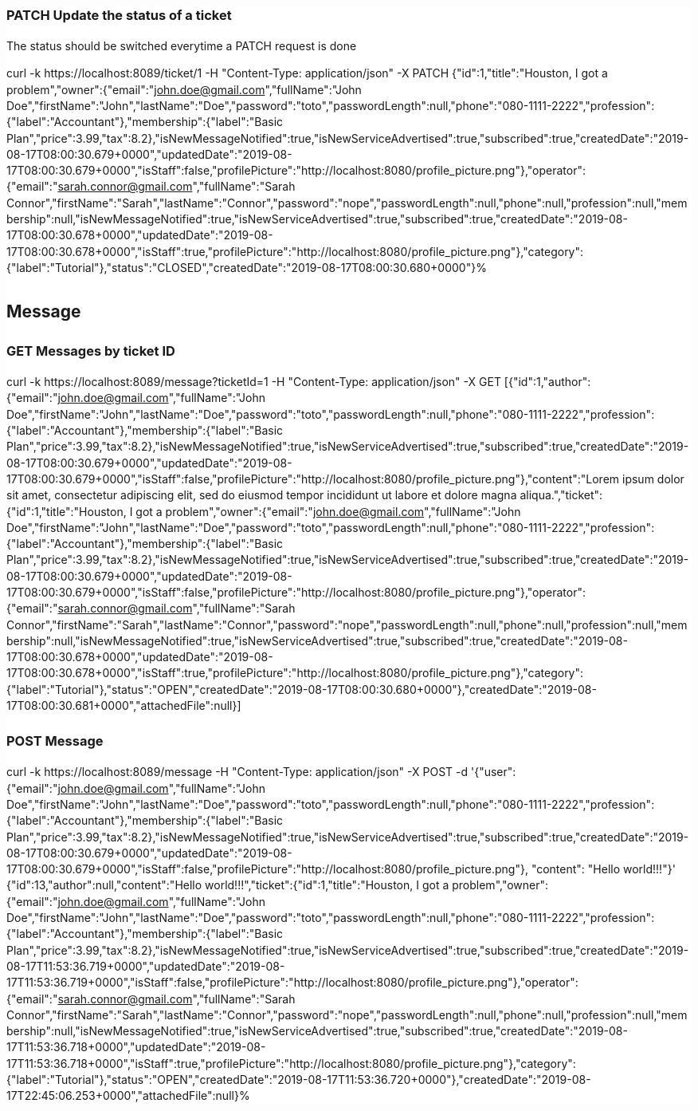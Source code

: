### PATCH Update the status of a ticket

The status should be switched everytime a PATCH request is done

 curl -k https://localhost:8089/ticket/1 -H "Content-Type: application/json" -X PATCH
{"id":1,"title":"Houston, I got a problem","owner":{"email":"john.doe@gmail.com","fullName":"John Doe","firstName":"John","lastName":"Doe","password":"toto","passwordLength":null,"phone":"080-1111-2222","profession":{"label":"Accountant"},"membership":{"label":"Basic Plan","price":3.99,"tax":8.2},"isNewMessageNotified":true,"isNewServiceAdvertised":true,"subscribed":true,"createdDate":"2019-08-17T08:00:30.679+0000","updatedDate":"2019-08-17T08:00:30.679+0000","isStaff":false,"profilePicture":"http://localhost:8080/profile_picture.png"},"operator":{"email":"sarah.connor@gmail.com","fullName":"Sarah Connor","firstName":"Sarah","lastName":"Connor","password":"nope","passwordLength":null,"phone":null,"profession":null,"membership":null,"isNewMessageNotified":true,"isNewServiceAdvertised":true,"subscribed":true,"createdDate":"2019-08-17T08:00:30.678+0000","updatedDate":"2019-08-17T08:00:30.678+0000","isStaff":true,"profilePicture":"http://localhost:8080/profile_picture.png"},"category":{"label":"Tutorial"},"status":"CLOSED","createdDate":"2019-08-17T08:00:30.680+0000"}%


## Message

### GET Messages by ticket ID

curl -k https://localhost:8089/message\?ticketId\=1 -H "Content-Type: application/json" -X GET
[{"id":1,"author":{"email":"john.doe@gmail.com","fullName":"John Doe","firstName":"John","lastName":"Doe","password":"toto","passwordLength":null,"phone":"080-1111-2222","profession":{"label":"Accountant"},"membership":{"label":"Basic Plan","price":3.99,"tax":8.2},"isNewMessageNotified":true,"isNewServiceAdvertised":true,"subscribed":true,"createdDate":"2019-08-17T08:00:30.679+0000","updatedDate":"2019-08-17T08:00:30.679+0000","isStaff":false,"profilePicture":"http://localhost:8080/profile_picture.png"},"content":"Lorem ipsum dolor sit amet, consectetur adipiscing elit, sed do eiusmod tempor incididunt ut labore et dolore magna aliqua.","ticket":{"id":1,"title":"Houston, I got a problem","owner":{"email":"john.doe@gmail.com","fullName":"John Doe","firstName":"John","lastName":"Doe","password":"toto","passwordLength":null,"phone":"080-1111-2222","profession":{"label":"Accountant"},"membership":{"label":"Basic Plan","price":3.99,"tax":8.2},"isNewMessageNotified":true,"isNewServiceAdvertised":true,"subscribed":true,"createdDate":"2019-08-17T08:00:30.679+0000","updatedDate":"2019-08-17T08:00:30.679+0000","isStaff":false,"profilePicture":"http://localhost:8080/profile_picture.png"},"operator":{"email":"sarah.connor@gmail.com","fullName":"Sarah Connor","firstName":"Sarah","lastName":"Connor","password":"nope","passwordLength":null,"phone":null,"profession":null,"membership":null,"isNewMessageNotified":true,"isNewServiceAdvertised":true,"subscribed":true,"createdDate":"2019-08-17T08:00:30.678+0000","updatedDate":"2019-08-17T08:00:30.678+0000","isStaff":true,"profilePicture":"http://localhost:8080/profile_picture.png"},"category":{"label":"Tutorial"},"status":"OPEN","createdDate":"2019-08-17T08:00:30.680+0000"},"createdDate":"2019-08-17T08:00:30.681+0000","attachedFile":null}]

### POST Message

 curl -k https://localhost:8089/message -H "Content-Type: application/json" -X POST -d '{"user": {"email":"john.doe@gmail.com","fullName":"John Doe","firstName":"John","lastName":"Doe","password":"toto","passwordLength":null,"phone":"080-1111-2222","profession":{"label":"Accountant"},"membership":{"label":"Basic Plan","price":3.99,"tax":8.2},"isNewMessageNotified":true,"isNewServiceAdvertised":true,"subscribed":true,"createdDate":"2019-08-17T08:00:30.679+0000","updatedDate":"2019-08-17T08:00:30.679+0000","isStaff":false,"profilePicture":"http://localhost:8080/profile_picture.png"}, "content": "Hello world!!!"}'
{"id":13,"author":null,"content":"Hello world!!!","ticket":{"id":1,"title":"Houston, I got a problem","owner":{"email":"john.doe@gmail.com","fullName":"John Doe","firstName":"John","lastName":"Doe","password":"toto","passwordLength":null,"phone":"080-1111-2222","profession":{"label":"Accountant"},"membership":{"label":"Basic Plan","price":3.99,"tax":8.2},"isNewMessageNotified":true,"isNewServiceAdvertised":true,"subscribed":true,"createdDate":"2019-08-17T11:53:36.719+0000","updatedDate":"2019-08-17T11:53:36.719+0000","isStaff":false,"profilePicture":"http://localhost:8080/profile_picture.png"},"operator":{"email":"sarah.connor@gmail.com","fullName":"Sarah Connor","firstName":"Sarah","lastName":"Connor","password":"nope","passwordLength":null,"phone":null,"profession":null,"membership":null,"isNewMessageNotified":true,"isNewServiceAdvertised":true,"subscribed":true,"createdDate":"2019-08-17T11:53:36.718+0000","updatedDate":"2019-08-17T11:53:36.718+0000","isStaff":true,"profilePicture":"http://localhost:8080/profile_picture.png"},"category":{"label":"Tutorial"},"status":"OPEN","createdDate":"2019-08-17T11:53:36.720+0000"},"createdDate":"2019-08-17T22:45:06.253+0000","attachedFile":null}%